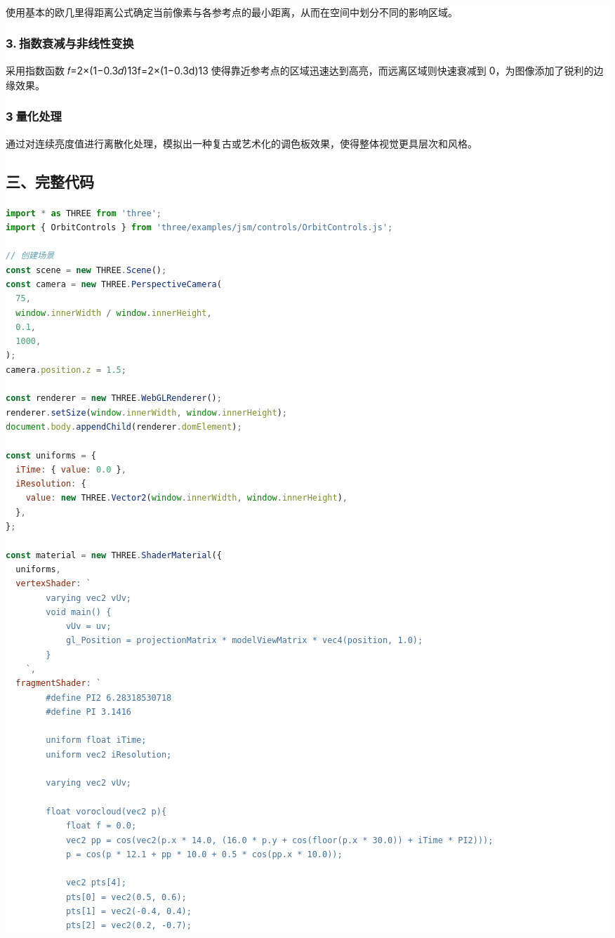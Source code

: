 使用基本的欧几里得距离公式确定当前像素与各参考点的最小距离，从而在空间中划分不同的影响区域。

### 3. 指数衰减与非线性变换

采用指数函数 𝑓=2×(1−0.3𝑑)13f=2×(1−0.3d)13 使得靠近参考点的区域迅速达到高亮，而远离区域则快速衰减到 0，为图像添加了锐利的边缘效果。

### 3 量化处理

通过对连续亮度值进行离散化处理，模拟出一种复古或艺术化的调色板效果，使得整体视觉更具层次和风格。

## 三、完整代码

```js
import * as THREE from 'three';
import { OrbitControls } from 'three/examples/jsm/controls/OrbitControls.js';

// 创建场景
const scene = new THREE.Scene();
const camera = new THREE.PerspectiveCamera(
  75,
  window.innerWidth / window.innerHeight,
  0.1,
  1000,
);
camera.position.z = 1.5;

const renderer = new THREE.WebGLRenderer();
renderer.setSize(window.innerWidth, window.innerHeight);
document.body.appendChild(renderer.domElement);

const uniforms = {
  iTime: { value: 0.0 },
  iResolution: {
    value: new THREE.Vector2(window.innerWidth, window.innerHeight),
  },
};

const material = new THREE.ShaderMaterial({
  uniforms,
  vertexShader: `
        varying vec2 vUv;
        void main() {
            vUv = uv;
            gl_Position = projectionMatrix * modelViewMatrix * vec4(position, 1.0);
        }
    `,
  fragmentShader: `
        #define PI2 6.28318530718
        #define PI 3.1416
        
        uniform float iTime;
        uniform vec2 iResolution;
        
        varying vec2 vUv;
        
        float vorocloud(vec2 p){
            float f = 0.0;
            vec2 pp = cos(vec2(p.x * 14.0, (16.0 * p.y + cos(floor(p.x * 30.0)) + iTime * PI2)));
            p = cos(p * 12.1 + pp * 10.0 + 0.5 * cos(pp.x * 10.0));
            
            vec2 pts[4];
            pts[0] = vec2(0.5, 0.6);
            pts[1] = vec2(-0.4, 0.4);
            pts[2] = vec2(0.2, -0.7);
```